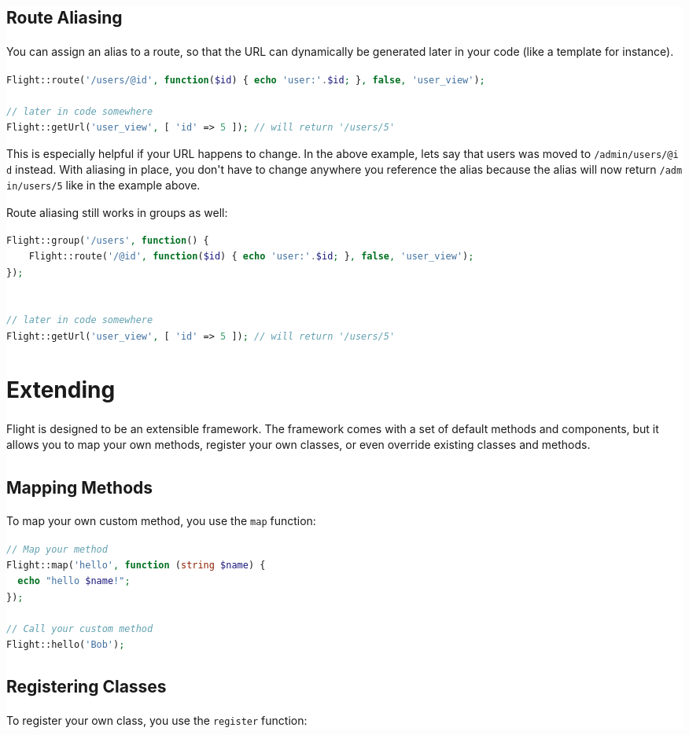 ## Route Aliasing

You can assign an alias to a route, so that the URL can dynamically be generated later in your code (like a template for instance).

```php
Flight::route('/users/@id', function($id) { echo 'user:'.$id; }, false, 'user_view');

// later in code somewhere
Flight::getUrl('user_view', [ 'id' => 5 ]); // will return '/users/5'
```

This is especially helpful if your URL happens to change. In the above example, lets say that users was moved to `/admin/users/@id` instead.
With aliasing in place, you don't have to change anywhere you reference the alias because the alias will now return `/admin/users/5` like in the 
example above.

Route aliasing still works in groups as well:

```php
Flight::group('/users', function() {
    Flight::route('/@id', function($id) { echo 'user:'.$id; }, false, 'user_view');
});


// later in code somewhere
Flight::getUrl('user_view', [ 'id' => 5 ]); // will return '/users/5'
```

# Extending

Flight is designed to be an extensible framework. The framework comes with a set
of default methods and components, but it allows you to map your own methods,
register your own classes, or even override existing classes and methods.

## Mapping Methods

To map your own custom method, you use the `map` function:

```php
// Map your method
Flight::map('hello', function (string $name) {
  echo "hello $name!";
});

// Call your custom method
Flight::hello('Bob');
```

## Registering Classes

To register your own class, you use the `register` function:
